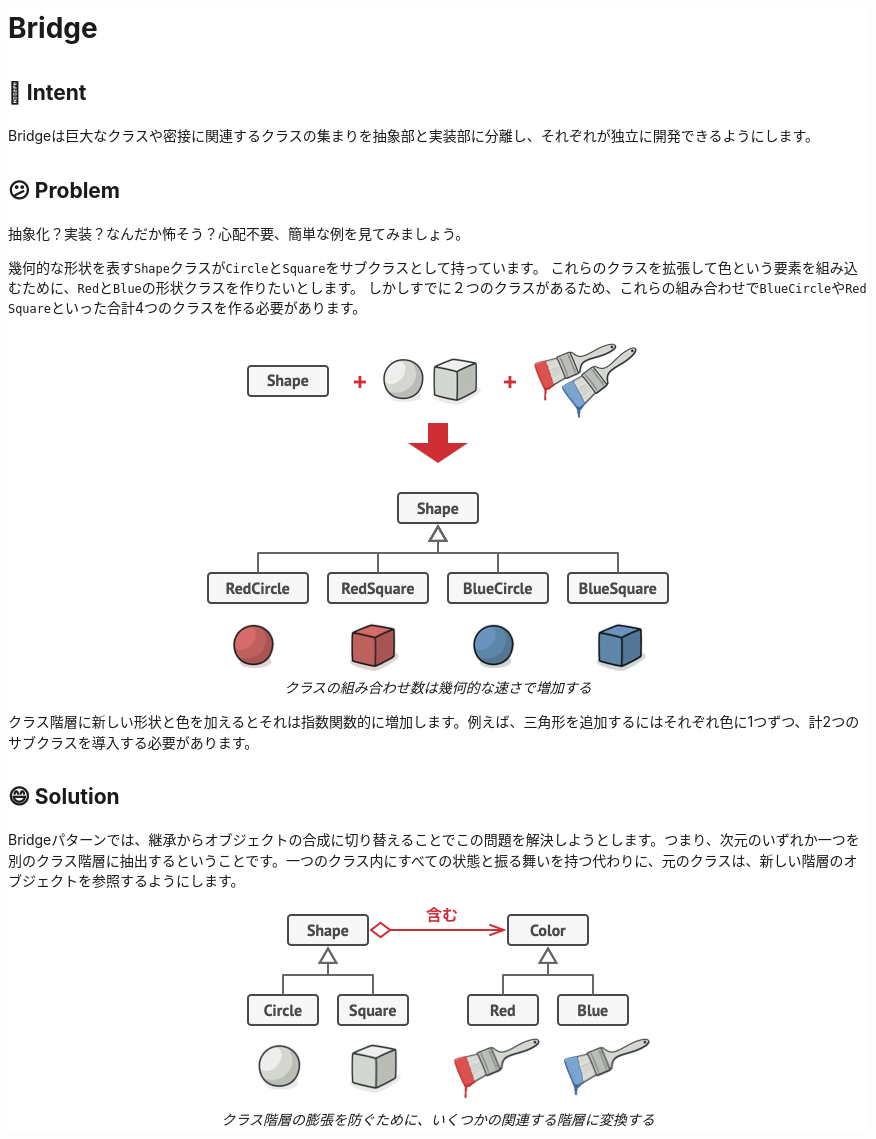 # Bridge

## 📝 Intent

Bridgeは巨大なクラスや密接に関連するクラスの集まりを抽象部と実装部に分離し、それぞれが独立に開発できるようにします。

## 😕 Problem

抽象化？実装？なんだか怖そう？心配不要、簡単な例を見てみましょう。

幾何的な形状を表す`Shape`クラスが`Circle`と`Square`をサブクラスとして持っています。
これらのクラスを拡張して色という要素を組み込むために、`Red`と`Blue`の形状クラスを作りたいとします。
しかしすでに２つのクラスがあるため、これらの組み合わせで`BlueCircle`や`RedSquare`といった合計4つのクラスを作る必要があります。

<div align="center">
<img src="./img/problem.png">
<br>
<em>クラスの組み合わせ数は幾何的な速さで増加する</em>
</div>

クラス階層に新しい形状と色を加えるとそれは指数関数的に増加します。例えば、三角形を追加するにはそれぞれ色に1つずつ、計2つのサブクラスを導入する必要があります。

## 😄 Solution

Bridgeパターンでは、継承からオブジェクトの合成に切り替えることでこの問題を解決しようとします。つまり、次元のいずれか一つを別のクラス階層に抽出するということです。一つのクラス内にすべての状態と振る舞いを持つ代わりに、元のクラスは、新しい階層のオブジェクトを参照するようにします。

<div align="center">
<img src="./img/solution.png">
<br>
<em>クラス階層の膨張を防ぐために、いくつかの関連する階層に変換する</em>
</div>
